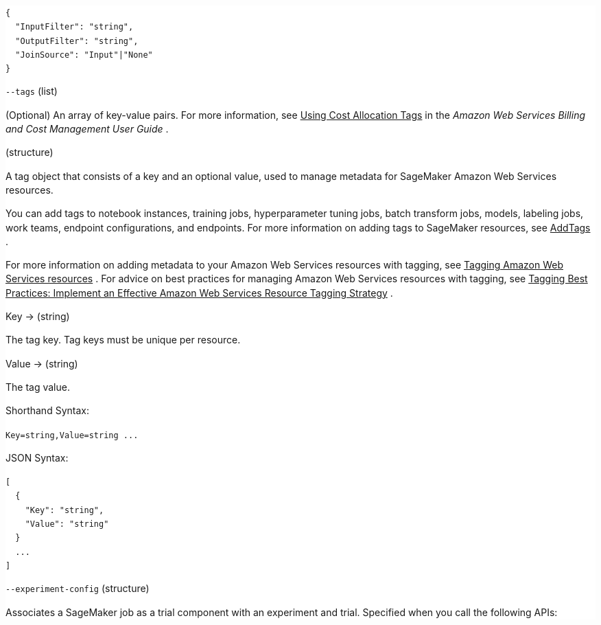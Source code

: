 ```
{
  "InputFilter": "string",
  "OutputFilter": "string",
  "JoinSource": "Input"|"None"
}
```

`--tags` (list)

(Optional) An array of key-value pairs. For more information, see [Using Cost Allocation Tags](https://docs.aws.amazon.com/awsaccountbilling/latest/aboutv2/cost-alloc-tags.html#allocation-what) in the *Amazon Web Services Billing and Cost Management User Guide* .

(structure)

A tag object that consists of a key and an optional value, used to manage metadata for SageMaker Amazon Web Services resources.

You can add tags to notebook instances, training jobs, hyperparameter tuning jobs, batch transform jobs, models, labeling jobs, work teams, endpoint configurations, and endpoints. For more information on adding tags to SageMaker resources, see [AddTags](https://docs.aws.amazon.com/sagemaker/latest/APIReference/API_AddTags.html) .

For more information on adding metadata to your Amazon Web Services resources with tagging, see [Tagging Amazon Web Services resources](https://docs.aws.amazon.com/general/latest/gr/aws_tagging.html) . For advice on best practices for managing Amazon Web Services resources with tagging, see [Tagging Best Practices: Implement an Effective Amazon Web Services Resource Tagging Strategy](https://d1.awsstatic.com/whitepapers/aws-tagging-best-practices.pdf) .

Key -> (string)

The tag key. Tag keys must be unique per resource.

Value -> (string)

The tag value.

Shorthand Syntax:

```
Key=string,Value=string ...
```

JSON Syntax:

```
[
  {
    "Key": "string",
    "Value": "string"
  }
  ...
]
```

`--experiment-config` (structure)

Associates a SageMaker job as a trial component with an experiment and trial. Specified when you call the following APIs:
